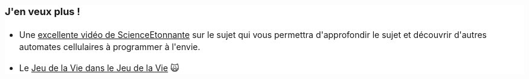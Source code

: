 ### J'en veux plus !

* Une [excellente vidéo de ScienceEtonnante](https://www.youtube.com/watch?v=S-W0NX97DB0) sur le sujet qui vous permettra d'approfondir le sujet et découvrir d'autres automates cellulaires à programmer à l'envie.

* Le [Jeu de la Vie dans le Jeu de la Vie](https://www.youtube.com/watch?v=4lO0iZDzzXk) 🙀